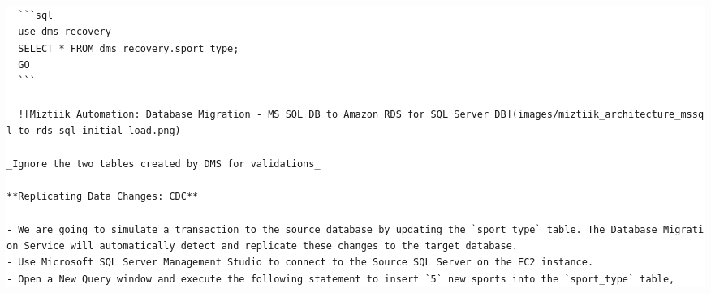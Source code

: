       ```sql
      use dms_recovery
      SELECT * FROM dms_recovery.sport_type;
      GO
      ```

      ![Miztiik Automation: Database Migration - MS SQL DB to Amazon RDS for SQL Server DB](images/miztiik_architecture_mssql_to_rds_sql_initial_load.png)

    _Ignore the two tables created by DMS for validations_

    **Replicating Data Changes: CDC**

    - We are going to simulate a transaction to the source database by updating the `sport_type` table. The Database Migration Service will automatically detect and replicate these changes to the target database.
    - Use Microsoft SQL Server Management Studio to connect to the Source SQL Server on the EC2 instance.
    - Open a New Query window and execute the following statement to insert `5` new sports into the `sport_type` table,

